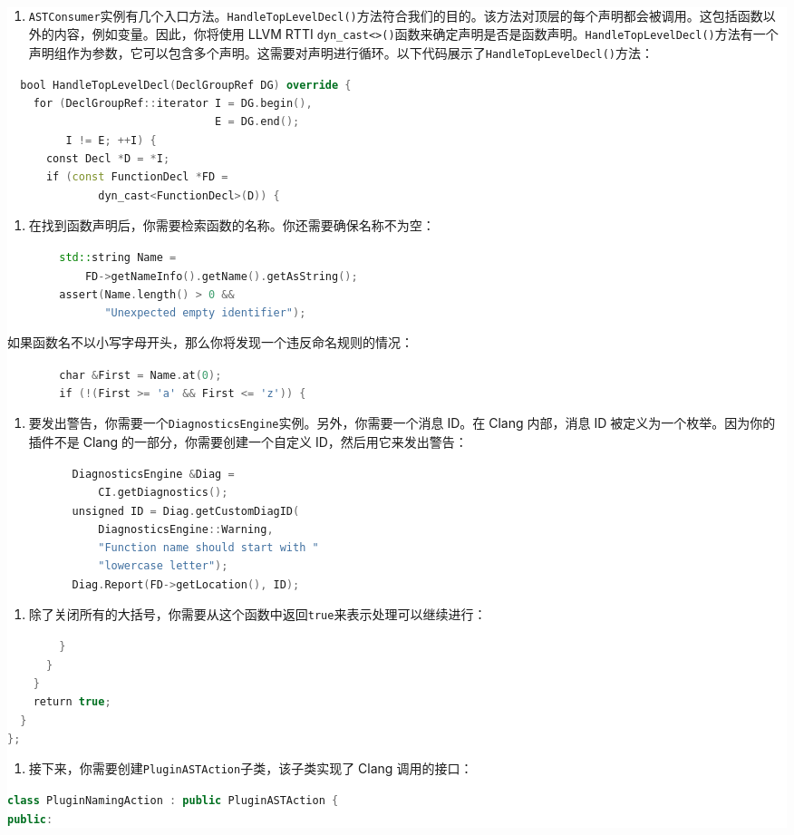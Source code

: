 1.  `ASTConsumer`实例有几个入口方法。`HandleTopLevelDecl()`方法符合我们的目的。该方法对顶层的每个声明都会被调用。这包括函数以外的内容，例如变量。因此，你将使用 LLVM RTTI `dyn_cast<>()`函数来确定声明是否是函数声明。`HandleTopLevelDecl()`方法有一个声明组作为参数，它可以包含多个声明。这需要对声明进行循环。以下代码展示了`HandleTopLevelDecl()`方法：

```cpp
  bool HandleTopLevelDecl(DeclGroupRef DG) override {
    for (DeclGroupRef::iterator I = DG.begin(),
                                E = DG.end();
         I != E; ++I) {
      const Decl *D = *I;
      if (const FunctionDecl *FD =
              dyn_cast<FunctionDecl>(D)) {
```

1.  在找到函数声明后，你需要检索函数的名称。你还需要确保名称不为空：

```cpp
        std::string Name =
            FD->getNameInfo().getName().getAsString();
        assert(Name.length() > 0 &&
               "Unexpected empty identifier");
```

如果函数名不以小写字母开头，那么你将发现一个违反命名规则的情况：

```cpp
        char &First = Name.at(0);
        if (!(First >= 'a' && First <= 'z')) {
```

1.  要发出警告，你需要一个`DiagnosticsEngine`实例。另外，你需要一个消息 ID。在 Clang 内部，消息 ID 被定义为一个枚举。因为你的插件不是 Clang 的一部分，你需要创建一个自定义 ID，然后用它来发出警告：

```cpp
          DiagnosticsEngine &Diag = 
              CI.getDiagnostics();
          unsigned ID = Diag.getCustomDiagID(
              DiagnosticsEngine::Warning,
              "Function name should start with "
              "lowercase letter");
          Diag.Report(FD->getLocation(), ID);
```

1.  除了关闭所有的大括号，你需要从这个函数中返回`true`来表示处理可以继续进行：

```cpp
        }
      }
    }
    return true;
  }
};
```

1.  接下来，你需要创建`PluginASTAction`子类，该子类实现了 Clang 调用的接口：

```cpp
class PluginNamingAction : public PluginASTAction {
public:
```
